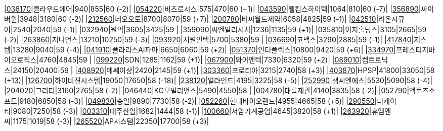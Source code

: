 |[036170](https://finance.daum.net/quotes/A036170)|클라우드에어|940|855|60 (-2)|
|[054220](https://finance.daum.net/quotes/A054220)|비츠로시스|575|470|60 (+1)|
|[043590](https://finance.daum.net/quotes/A043590)|웰킵스하이텍|1064|810|60 (-7)|
|[356890](https://finance.daum.net/quotes/A356890)|싸이버원|3948|3180|60 (-2)|
|[212560](https://finance.daum.net/quotes/A212560)|네오오토|8700|8070|59 (+7)|
|[200780](https://finance.daum.net/quotes/A200780)|비씨월드제약|6058|4825|59 (-1)|
|[042510](https://finance.daum.net/quotes/A042510)|라온시큐어|2540|2040|59 (-1)|
|[032940](https://finance.daum.net/quotes/A032940)|원익|3605|3425|59 |
|[359090](https://finance.daum.net/quotes/A359090)|씨엔알리서치|1236|1135|59 (+1)|
|[035810](https://finance.daum.net/quotes/A035810)|이지홀딩스|3105|2665|59 (-2)|
|[263860](https://finance.daum.net/quotes/A263860)|지니언스|13210|10250|59 (-3)|
|[093920](https://finance.daum.net/quotes/A093920)|서원인텍|5700|5380|59 |
|[036690](https://finance.daum.net/quotes/A036690)|코맥스|3290|2885|59 (-1)|
|[417840](https://finance.daum.net/quotes/A417840)|저스템|13280|9040|59 (-4)|
|[041910](https://finance.daum.net/quotes/A041910)|폴라리스AI파마|6650|6060|59 (+2)|
|[051370](https://finance.daum.net/quotes/A051370)|인터플렉스|10800|9420|59 (+6)|
|[334970](https://finance.daum.net/quotes/A334970)|프레스티지바이오로직스|4760|4845|59 |
|[099220](https://finance.daum.net/quotes/A099220)|SDN|1285|1162|59 (+1)|
|[067900](https://finance.daum.net/quotes/A067900)|와이엔텍|7330|6320|59 (+2)|
|[089010](https://finance.daum.net/quotes/A089010)|켐트로닉스|24150|20400|59 |
|[408920](https://finance.daum.net/quotes/A408920)|메쎄이상|2420|2145|59 (+1)|
|[303360](https://finance.daum.net/quotes/A303360)|프로티아|3215|2740|58 (+3)|
|[403870](https://finance.daum.net/quotes/A403870)|HPSP|41800|33050|58 (+13)|
|[126700](https://finance.daum.net/quotes/A126700)|하이비젼시스템|19050|17650|58 (-18)|
|[238120](https://finance.daum.net/quotes/A238120)|얼라인드|4195|3225|58 (-5)|
|[252990](https://finance.daum.net/quotes/A252990)|샘씨엔에스|5530|5090|58 (-4)|
|[204020](https://finance.daum.net/quotes/A204020)|그리티|3160|2765|58 (-2)|
|[046440](https://finance.daum.net/quotes/A046440)|KG모빌리언스|5490|4550|58 |
|[004780](https://finance.daum.net/quotes/A004780)|대륙제관|4140|3835|58 (-2)|
|[052790](https://finance.daum.net/quotes/A052790)|액토즈소프트|9180|6850|58 (-3)|
|[049830](https://finance.daum.net/quotes/A049830)|승일|9890|7730|58 (-2)|
|[052260](https://finance.daum.net/quotes/A052260)|현대바이오랜드|4955|4665|58 (+5)|
|[290550](https://finance.daum.net/quotes/A290550)|디케이티|9080|7250|58 (-3)|
|[003310](https://finance.daum.net/quotes/A003310)|대주산업|1682|1444|58 (-1)|
|[100660](https://finance.daum.net/quotes/A100660)|서암기계공업|4645|3820|58 (+1)|
|[263920](https://finance.daum.net/quotes/A263920)|휴엠앤씨|1175|1019|58 (-3)|
|[265520](https://finance.daum.net/quotes/A265520)|AP시스템|22350|17700|58 (+3)|